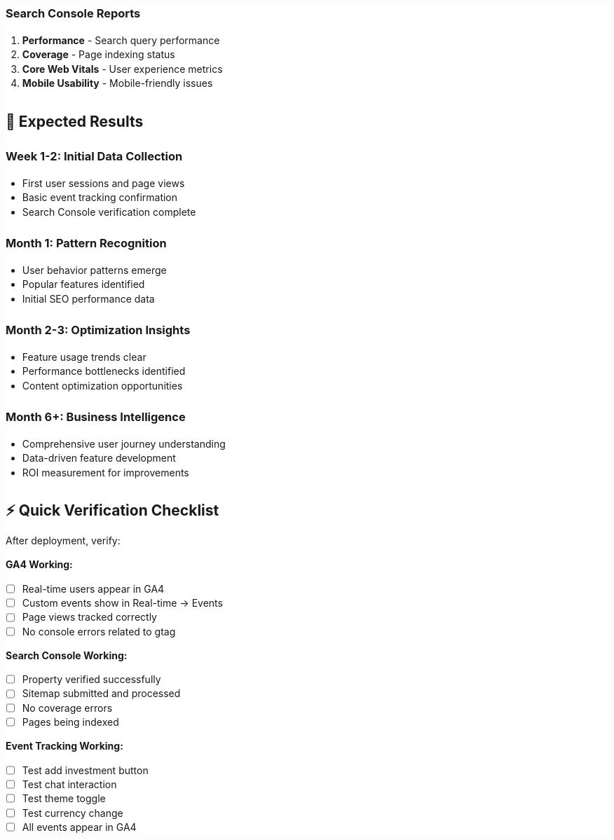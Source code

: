 ### **Search Console Reports**
1. **Performance** - Search query performance
2. **Coverage** - Page indexing status
3. **Core Web Vitals** - User experience metrics
4. **Mobile Usability** - Mobile-friendly issues

## 🎯 **Expected Results**

### **Week 1-2: Initial Data Collection**
- First user sessions and page views
- Basic event tracking confirmation
- Search Console verification complete

### **Month 1: Pattern Recognition**
- User behavior patterns emerge
- Popular features identified
- Initial SEO performance data

### **Month 2-3: Optimization Insights**
- Feature usage trends clear
- Performance bottlenecks identified
- Content optimization opportunities

### **Month 6+: Business Intelligence**
- Comprehensive user journey understanding
- Data-driven feature development
- ROI measurement for improvements

## ⚡ **Quick Verification Checklist**

After deployment, verify:

**GA4 Working:**
- [ ] Real-time users appear in GA4
- [ ] Custom events show in Real-time → Events
- [ ] Page views tracked correctly
- [ ] No console errors related to gtag

**Search Console Working:**
- [ ] Property verified successfully
- [ ] Sitemap submitted and processed
- [ ] No coverage errors
- [ ] Pages being indexed

**Event Tracking Working:**
- [ ] Test add investment button
- [ ] Test chat interaction
- [ ] Test theme toggle
- [ ] Test currency change
- [ ] All events appear in GA4
